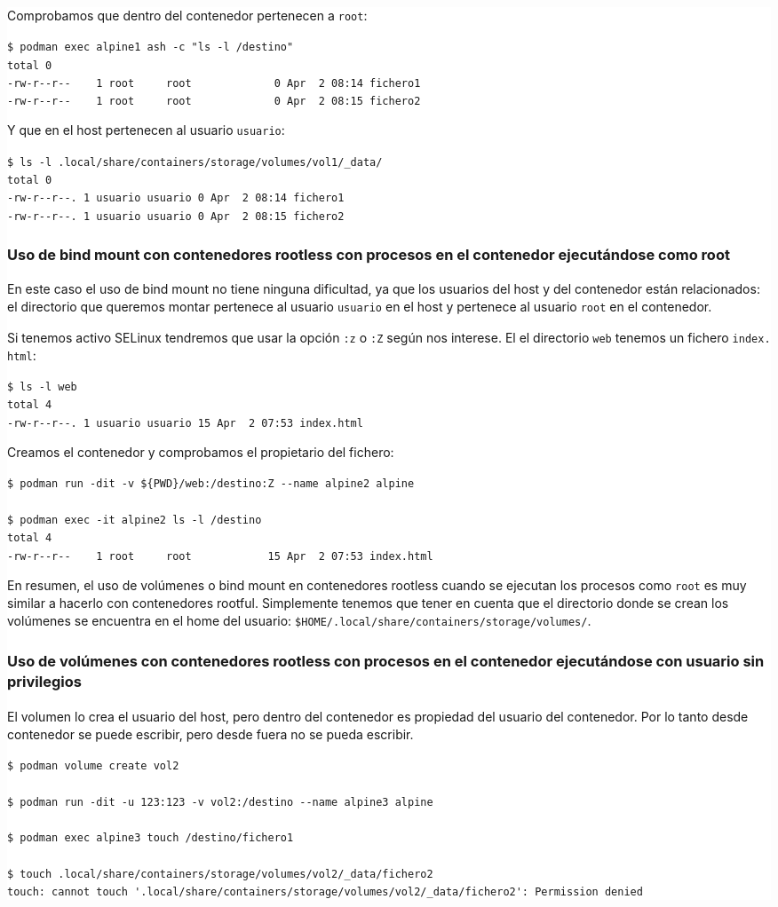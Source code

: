 Comprobamos que dentro del contenedor pertenecen a `root`:

```
$ podman exec alpine1 ash -c "ls -l /destino"
total 0
-rw-r--r--    1 root     root             0 Apr  2 08:14 fichero1
-rw-r--r--    1 root     root             0 Apr  2 08:15 fichero2
```
Y que en el host pertenecen al usuario `usuario`:

```
$ ls -l .local/share/containers/storage/volumes/vol1/_data/
total 0
-rw-r--r--. 1 usuario usuario 0 Apr  2 08:14 fichero1
-rw-r--r--. 1 usuario usuario 0 Apr  2 08:15 fichero2
```

### Uso de bind mount con contenedores rootless con procesos en el contenedor ejecutándose como root

En este caso el uso de bind mount no tiene ninguna dificultad, ya que los usuarios del host y del contenedor están relacionados: el directorio que queremos montar pertenece al usuario `usuario` en el host y pertenece al usuario `root` en el contenedor.

Si tenemos activo SELinux tendremos que usar la opción `:z` o `:Z` según nos interese. El el directorio `web` tenemos un fichero `index.html`:

``` 
$ ls -l web
total 4
-rw-r--r--. 1 usuario usuario 15 Apr  2 07:53 index.html
```
Creamos el contenedor y comprobamos el propietario del fichero:

```
$ podman run -dit -v ${PWD}/web:/destino:Z --name alpine2 alpine

$ podman exec -it alpine2 ls -l /destino
total 4
-rw-r--r--    1 root     root            15 Apr  2 07:53 index.html
```

En resumen, el uso de volúmenes o bind mount en contenedores rootless cuando se ejecutan los procesos como `root` es muy similar a hacerlo con contenedores rootful. Simplemente tenemos que tener en cuenta que el directorio donde se crean los volúmenes se encuentra en el home del usuario: `$HOME/.local/share/containers/storage/volumes/`.

### Uso de volúmenes con contenedores rootless con procesos en el contenedor ejecutándose con usuario sin privilegios

El volumen lo crea el usuario del host, pero dentro del contenedor es propiedad del usuario del contenedor. Por lo tanto desde contenedor se puede escribir, pero desde fuera no se pueda escribir.

```
$ podman volume create vol2

$ podman run -dit -u 123:123 -v vol2:/destino --name alpine3 alpine

$ podman exec alpine3 touch /destino/fichero1

$ touch .local/share/containers/storage/volumes/vol2/_data/fichero2
touch: cannot touch '.local/share/containers/storage/volumes/vol2/_data/fichero2': Permission denied
```
